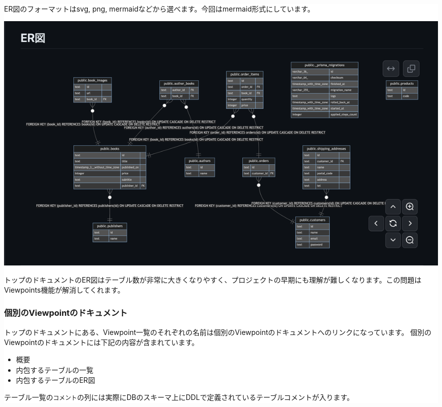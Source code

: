 ER図のフォーマットはsvg, png, mermaidなどから選べます。今回はmermaid形式にしています。

![erd](/images/majima_tbls_erd.png)

トップのドキュメントのER図はテーブル数が非常に大きくなりやすく、プロジェクトの早期にも理解が難しくなります。この問題はViewpoints機能が解消してくれます。

### 個別のViewpointのドキュメント

トップのドキュメントにある、Viewpoint一覧のそれぞれの名前は個別のViewpointのドキュメントへのリンクになっています。
個別のViewpointのドキュメントには下記の内容が含まれています。

- 概要
- 内包するテーブルの一覧
- 内包するテーブルのER図

テーブル一覧の`コメント`の列には実際にDBのスキーマ上にDDLで定義されているテーブルコメントが入ります。
